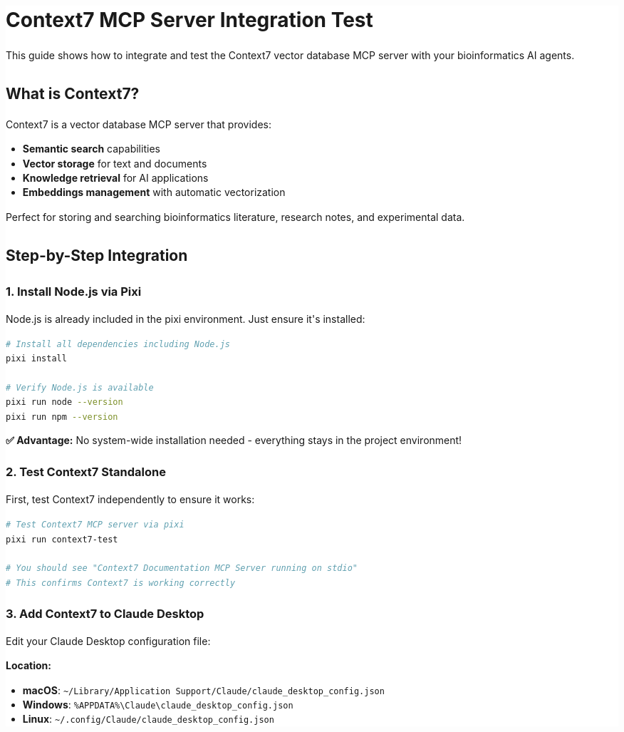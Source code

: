 # Context7 MCP Server Integration Test

This guide shows how to integrate and test the Context7 vector database MCP server with your bioinformatics AI agents.

## What is Context7?

Context7 is a vector database MCP server that provides:
- **Semantic search** capabilities
- **Vector storage** for text and documents
- **Knowledge retrieval** for AI applications
- **Embeddings management** with automatic vectorization

Perfect for storing and searching bioinformatics literature, research notes, and experimental data.

## Step-by-Step Integration

### 1. Install Node.js via Pixi

Node.js is already included in the pixi environment. Just ensure it's installed:

```bash
# Install all dependencies including Node.js
pixi install

# Verify Node.js is available
pixi run node --version
pixi run npm --version
```

**✅ Advantage:** No system-wide installation needed - everything stays in the project environment!

### 2. Test Context7 Standalone

First, test Context7 independently to ensure it works:

```bash
# Test Context7 MCP server via pixi
pixi run context7-test

# You should see "Context7 Documentation MCP Server running on stdio"
# This confirms Context7 is working correctly
```

### 3. Add Context7 to Claude Desktop

Edit your Claude Desktop configuration file:

**Location:**
- **macOS**: `~/Library/Application Support/Claude/claude_desktop_config.json`
- **Windows**: `%APPDATA%\Claude\claude_desktop_config.json`
- **Linux**: `~/.config/Claude/claude_desktop_config.json`
